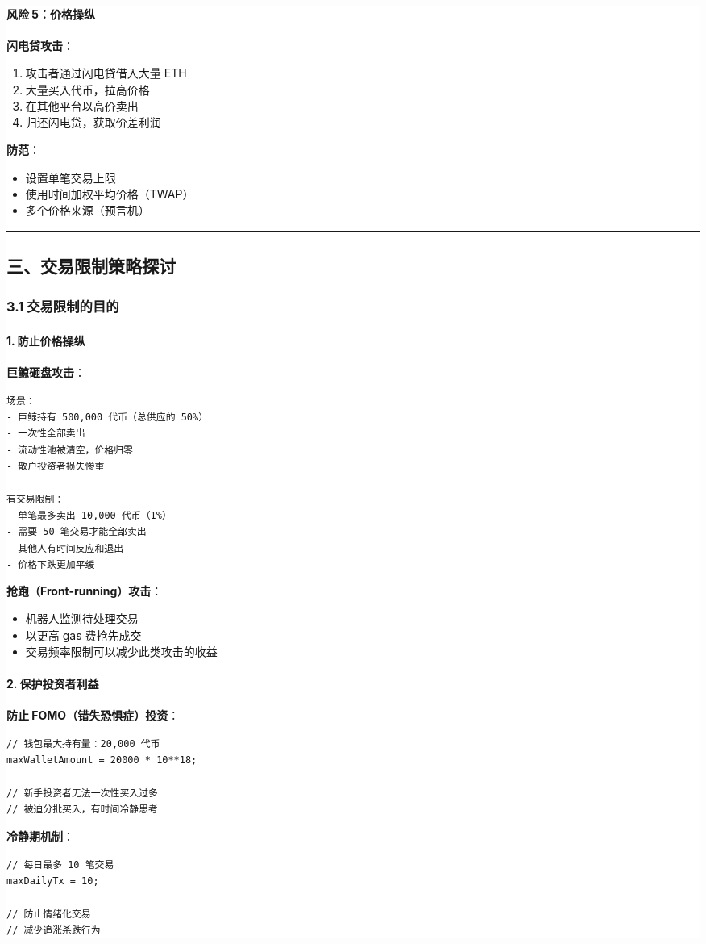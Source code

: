 #### 风险 5：价格操纵

**闪电贷攻击**：
1. 攻击者通过闪电贷借入大量 ETH
2. 大量买入代币，拉高价格
3. 在其他平台以高价卖出
4. 归还闪电贷，获取价差利润

**防范**：
- 设置单笔交易上限
- 使用时间加权平均价格（TWAP）
- 多个价格来源（预言机）

---

## 三、交易限制策略探讨

### 3.1 交易限制的目的

#### 1. 防止价格操纵

**巨鲸砸盘攻击**：
```
场景：
- 巨鲸持有 500,000 代币（总供应的 50%）
- 一次性全部卖出
- 流动性池被清空，价格归零
- 散户投资者损失惨重

有交易限制：
- 单笔最多卖出 10,000 代币（1%）
- 需要 50 笔交易才能全部卖出
- 其他人有时间反应和退出
- 价格下跌更加平缓
```

**抢跑（Front-running）攻击**：
- 机器人监测待处理交易
- 以更高 gas 费抢先成交
- 交易频率限制可以减少此类攻击的收益

#### 2. 保护投资者利益

**防止 FOMO（错失恐惧症）投资**：
```solidity
// 钱包最大持有量：20,000 代币
maxWalletAmount = 20000 * 10**18;

// 新手投资者无法一次性买入过多
// 被迫分批买入，有时间冷静思考
```

**冷静期机制**：
```solidity
// 每日最多 10 笔交易
maxDailyTx = 10;

// 防止情绪化交易
// 减少追涨杀跌行为
```
